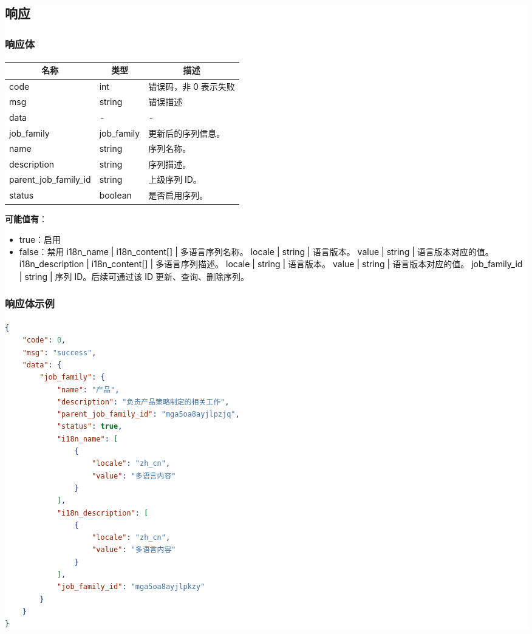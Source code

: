 ## 响应

### 响应体

名称 | 类型 | 描述
--- | --- | ---
code | int | 错误码，非 0 表示失败
msg | string | 错误描述
data | \- | \-
job_family | job_family | 更新后的序列信息。
name | string | 序列名称。
description | string | 序列描述。
parent_job_family_id | string | 上级序列 ID。
status | boolean | 是否启用序列。  
**可能值有**：  
- true：启用  
- false：禁用
i18n_name | i18n_content\[\] | 多语言序列名称。
locale | string | 语言版本。
value | string | 语言版本对应的值。
i18n_description | i18n_content\[\] | 多语言序列描述。
locale | string | 语言版本。
value | string | 语言版本对应的值。
job_family_id | string | 序列 ID。后续可通过该 ID 更新、查询、删除序列。

### 响应体示例
```json
{
    "code": 0,
    "msg": "success",
    "data": {
        "job_family": {
            "name": "产品",
            "description": "负责产品策略制定的相关工作",
            "parent_job_family_id": "mga5oa8ayjlpzjq",
            "status": true,
            "i18n_name": [
                {
                    "locale": "zh_cn",
                    "value": "多语言内容"
                }
            ],
            "i18n_description": [
                {
                    "locale": "zh_cn",
                    "value": "多语言内容"
                }
            ],
            "job_family_id": "mga5oa8ayjlpkzy"
        }
    }
}
```
